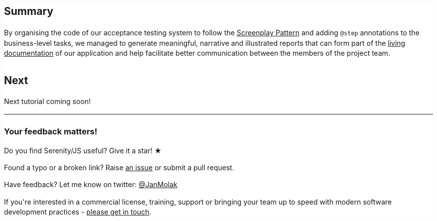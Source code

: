 ## Summary

By organising the code of our acceptance testing system
to follow the [Screenplay Pattern](screenplay-pattern.md)
and adding `@step` annotations to the business-level tasks, we managed to generate meaningful, narrative and illustrated
reports that can form part of the [living documentation](https://en.wikipedia.org/wiki/Specification_by_example)
of our application and help facilitate better communication between the members of the project team.

## Next

Next tutorial coming soon!

---

### Your feedback matters!

Do you find Serenity/JS useful? Give it a star! &#9733;

Found a typo or a broken link? Raise [an issue](https://github.com/jan-molak/serenity-js/issues?state=open)
or submit a pull request.

Have feedback? Let me know on twitter: [@JanMolak](https://twitter.com/JanMolak)

If you're interested in a commercial license, training, support or bringing your team up to speed with modern software
development practices - [please get in touch](https://janmolak.com/about-the-author-e45e048661c#.kxqp57qn9).
